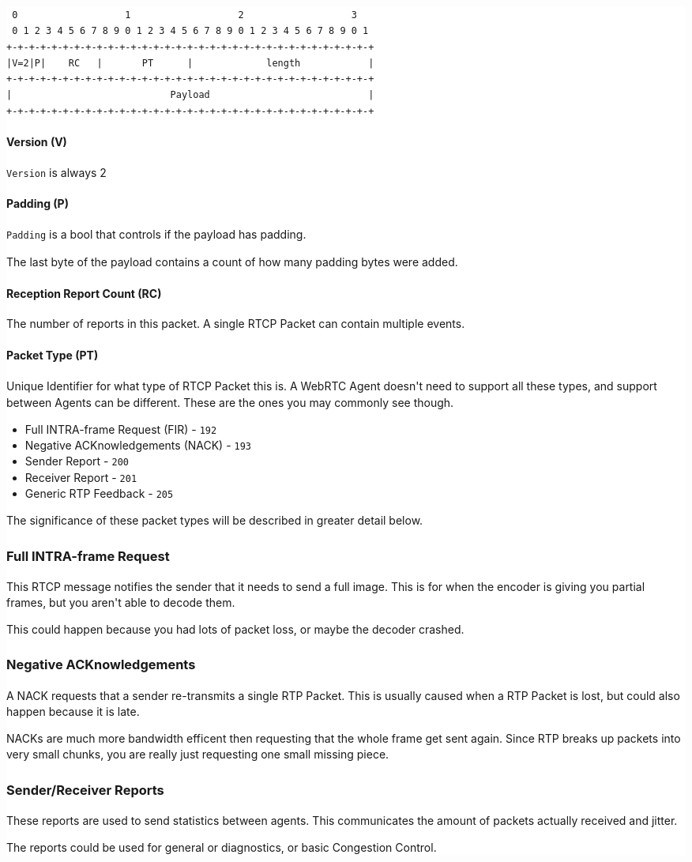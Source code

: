 ```
 0                   1                   2                   3
 0 1 2 3 4 5 6 7 8 9 0 1 2 3 4 5 6 7 8 9 0 1 2 3 4 5 6 7 8 9 0 1
+-+-+-+-+-+-+-+-+-+-+-+-+-+-+-+-+-+-+-+-+-+-+-+-+-+-+-+-+-+-+-+-+
|V=2|P|    RC   |       PT      |             length            |
+-+-+-+-+-+-+-+-+-+-+-+-+-+-+-+-+-+-+-+-+-+-+-+-+-+-+-+-+-+-+-+-+
|                            Payload                            |
+-+-+-+-+-+-+-+-+-+-+-+-+-+-+-+-+-+-+-+-+-+-+-+-+-+-+-+-+-+-+-+-+
```

#### Version (V)
`Version` is always 2

#### Padding (P)
`Padding` is a bool that controls if the payload has padding.

The last byte of the payload contains a count of how many padding bytes
were added.

#### Reception Report Count (RC)
The number of reports in this packet. A single RTCP Packet can contain multiple events.

#### Packet Type (PT)
Unique Identifier for what type of RTCP Packet this is. A WebRTC Agent doesn't need to support all these types, and support between Agents can be different. These are the ones you may commonly see though.

* Full INTRA-frame Request (FIR) - `192`
* Negative ACKnowledgements (NACK) - `193`
* Sender Report - `200`
* Receiver Report - `201`
* Generic RTP Feedback - `205`

The significance of these packet types will be described in greater detail below.

### Full INTRA-frame Request
This RTCP message notifies the sender that it needs to send a full image. This is for when the encoder is giving you partial frames, but you aren't able to decode them.

This could happen because you had lots of packet loss, or maybe the decoder crashed.

### Negative ACKnowledgements
A NACK requests that a sender re-transmits a single RTP Packet. This is usually caused when a RTP Packet is lost, but could also happen because it is late.

NACKs are much more bandwidth efficent then requesting that the whole frame get sent again. Since RTP breaks up packets into very small chunks, you are really just requesting one small missing piece.

### Sender/Receiver Reports
These reports are used to send statistics between agents. This communicates the amount of packets actually received and jitter.

The reports could be used for general or diagnostics, or basic Congestion Control.

